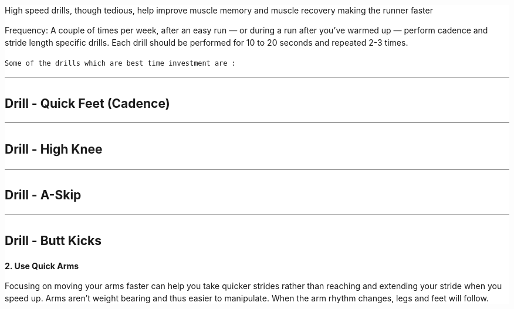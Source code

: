    High speed drills, though tedious, help improve muscle memory and muscle recovery making the runner faster
   
   Frequency: A couple of times per week, after an easy run — or during a run after you’ve  warmed up — perform cadence and stride length specific drills. Each drill should be performed for 10 to 20 seconds and repeated 2-3 times. 
   
	Some of the drills which are best time investment are :
	
	
	
------
## Drill - Quick Feet (Cadence)

<figure class="video_container">
<iframe width="840" height="525" src="https://www.youtube.com/embed/1dIcFD9G5VA" frameborder="0" allow="accelerometer; autoplay; encrypted-media; gyroscope; picture-in-picture" allowfullscreen></iframe>
</figure>

------
## Drill - High Knee

<figure class="video_container">
<iframe width="840" height="525" src="https://www.youtube.com/embed/VKc58tjEVfs" frameborder="0" allow="accelerometer; autoplay; encrypted-media; gyroscope; picture-in-picture" allowfullscreen></iframe>
</figure>



------
## Drill - A-Skip

<figure class="video_container">
<iframe width="840" height="525" src="https://www.youtube.com/embed/hz-J01hx3l0" frameborder="0" allow="accelerometer; autoplay; encrypted-media; gyroscope; picture-in-picture" allowfullscreen></iframe>
</figure>


------
## Drill - Butt Kicks

<figure class="video_container">
<iframe width="840" height="525" src="https://www.youtube.com/embed/xRjl6d9mtCo" frameborder="0" allow="accelerometer; autoplay; encrypted-media; gyroscope; picture-in-picture" allowfullscreen></iframe>
</figure>


**2. Use Quick Arms**

Focusing on moving your arms faster can help you take quicker strides  rather than reaching and extending your stride when you speed up. Arms  aren’t weight bearing and thus easier to manipulate. When the arm rhythm changes, legs and feet will follow.
